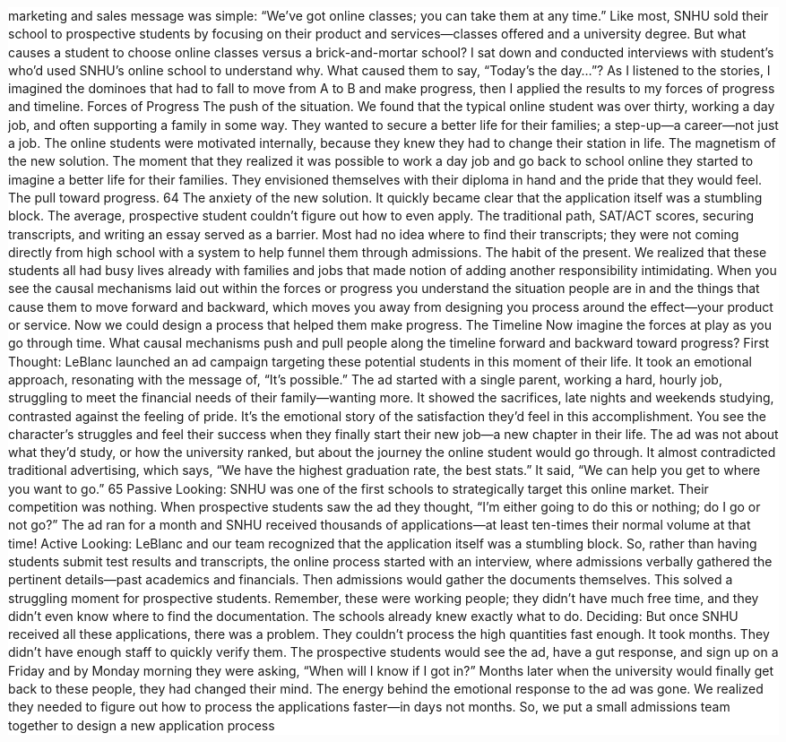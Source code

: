 marketing and sales message was simple: “We’ve got online classes; you can take them at
any time.” Like most, SNHU sold their school to prospective students by focusing on their
product and services—classes offered and a university degree. But what causes a student to
choose online classes versus a brick-and-mortar school? I sat down and conducted
interviews with student’s who’d used SNHU’s online school to understand why. What
caused them to say, “Today’s the day…”? As I listened to the stories, I imagined the dominoes
that had to fall to move from A to B and make progress, then I applied the results to my
forces of progress and timeline.
Forces of Progress
The push of the situation. We found that the typical online student was over thirty,
working a day job, and often supporting a family in some way. They wanted to secure a
better life for their families; a step-up—a career—not just a job. The online students were
motivated internally, because they knew they had to change their station in life.
The magnetism of the new solution. The moment that they realized it was possible to
work a day job and go back to school online they started to imagine a better life for their
families. They envisioned themselves with their diploma in hand and the pride that they
would feel. The pull toward progress.
64
The anxiety of the new solution. It quickly became clear that the application itself was a
stumbling block. The average, prospective student couldn’t figure out how to even apply.
The traditional path, SAT/ACT scores, securing transcripts, and writing an essay served as a
barrier. Most had no idea where to find their transcripts; they were not coming directly
from high school with a system to help funnel them through admissions.
The habit of the present. We realized that these students all had busy lives already with
families and jobs that made notion of adding another responsibility intimidating.
When you see the causal mechanisms laid out within the forces or progress you understand
the situation people are in and the things that cause them to move forward and backward,
which moves you away from designing you process around the effect—your product or
service. Now we could design a process that helped them make progress.
The Timeline
Now imagine the forces at play as you go through time. What causal mechanisms push and
pull people along the timeline forward and backward toward progress?
First Thought: LeBlanc launched an ad campaign targeting these potential students in this
moment of their life. It took an emotional approach, resonating with the message of, “It’s
possible.” The ad started with a single parent, working a hard, hourly job, struggling to meet
the financial needs of their family—wanting more. It showed the sacrifices, late nights and
weekends studying, contrasted against the feeling of pride. It’s the emotional story of the
satisfaction they’d feel in this accomplishment. You see the character’s struggles and feel
their success when they finally start their new job—a new chapter in their life. The ad was
not about what they’d study, or how the university ranked, but about the journey the online
student would go through. It almost contradicted traditional advertising, which says, “We
have the highest graduation rate, the best stats.” It said, “We can help you get to where you
want to go.”
65
Passive Looking: SNHU was one of the first schools to strategically target this online
market. Their competition was nothing. When prospective students saw the ad they
thought, “I’m either going to do this or nothing; do I go or not go?” The ad ran for a month
and SNHU received thousands of applications—at least ten-times their normal volume at
that time!
Active Looking: LeBlanc and our team recognized that the application itself was a
stumbling block. So, rather than having students submit test results and transcripts, the
online process started with an interview, where admissions verbally gathered the pertinent
details—past academics and financials. Then admissions would gather the documents
themselves. This solved a struggling moment for prospective students. Remember, these
were working people; they didn’t have much free time, and they didn’t even know where to
find the documentation. The schools already knew exactly what to do.
Deciding: But once SNHU received all these applications, there was a problem. They
couldn’t process the high quantities fast enough. It took months. They didn’t have enough
staff to quickly verify them. The prospective students would see the ad, have a gut response,
and sign up on a Friday and by Monday morning they were asking, “When will I know if I
got in?” Months later when the university would finally get back to these people, they had
changed their mind. The energy behind the emotional response to the ad was gone. We
realized they needed to figure out how to process the applications faster—in days not
months. So, we put a small admissions team together to design a new application process